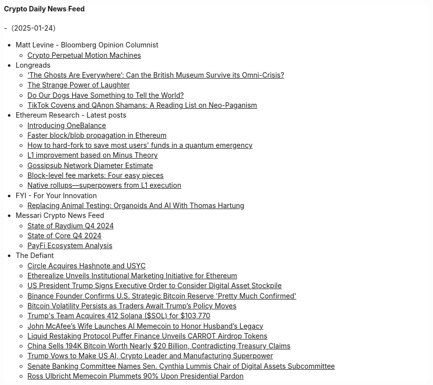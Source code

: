 #### Crypto Daily News Feed
-（2025-01-24）

- Matt Levine - Bloomberg Opinion Columnist
  - [Crypto Perpetual Motion Machines](https://www.bloomberg.com/opinion/articles/2025-01-23/crypto-perpetual-motion-machines)
- Longreads
  - [‘The Ghosts Are Everywhere’: Can the British Museum Survive its Omni-Crisis?](https://longreads.com/2025/01/23/the-ghosts-are-everywhere-can-the-british-museum-survive-its-omni-crisis/)
  - [The Strange Power of Laughter](https://longreads.com/2025/01/23/the-strange-power-of-laughter/)
  - [Do Our Dogs Have Something to Tell the World?](https://longreads.com/2025/01/23/do-our-dogs-have-something-to-tell-the-world/)
  - [TikTok Covens and QAnon Shamans: A Reading List on Neo-Paganism](https://longreads.com/2025/01/23/tiktok-covens-and-qanon-shamans-a-reading-list-on-neo-paganism/)
- Ethereum Research - Latest posts
  - [Introducing OneBalance](https://ethresear.ch/t/introducing-onebalance/19557?page=2#post_21)
  - [Faster block/blob propagation in Ethereum](https://ethresear.ch/t/faster-block-blob-propagation-in-ethereum/21370#post_18)
  - [How to hard-fork to save most users' funds in a quantum emergency](https://ethresear.ch/t/how-to-hard-fork-to-save-most-users-funds-in-a-quantum-emergency/18901?page=2#post_29)
  - [L1 improvement based on Minus Theory](https://ethresear.ch/t/l1-improvement-based-on-minus-theory/21494#post_4)
  - [Gossipsub Network Diameter Estimate](https://ethresear.ch/t/gossipsub-network-diameter-estimate/21561#post_1)
  - [Block-level fee markets: Four easy pieces](https://ethresear.ch/t/block-level-fee-markets-four-easy-pieces/21448#post_3)
  - [Native rollups—superpowers from L1 execution](https://ethresear.ch/t/native-rollups-superpowers-from-l1-execution/21517#post_18)
- FYI - For Your Innovation
  - [Replacing Animal Testing: Organoids And AI With Thomas Hartung](https://blubrry.com/fyi_podcast/141295148/replacing-animal-testing-organoids-and-ai-with-thomas-hartung/)
- Messari Crypto News Feed
  - [State of Raydium Q4 2024](https://messari.io/article/state-of-raydium-q4-2024)
  - [State of Core Q4 2024](https://messari.io/article/state-of-core-q4-2024)
  - [PayFi Ecosystem Analysis](https://messari.io/article/payfi-ecosystem-analysis)
- The Defiant
  - [Circle Acquires Hashnote and USYC](https://thedefiant.io/news/defi/circle-acquires-hashnote-and-usyc)
  - [Etherealize Unveils Institutional Marketing Initiative for Ethereum](https://thedefiant.io/news/blockchains/etherealize-unveils-institutional-marketing-initiative-for-ethereum)
  - [US President Trump Signs Executive Order to Consider Digital Asset Stockpile](https://thedefiant.io/news/regulation/us-president-trump-signs-executive-order-to-consider-digital-asset-stockpile)
  - [Binance Founder Confirms U.S. Strategic Bitcoin Reserve 'Pretty Much Confirmed'](https://thedefiant.io/news/people/binance-founder-confirms-u-s-strategic-bitcoin-reserve-pretty-much-confirmed-f755bb80)
  - [Bitcoin Volatility Persists as Traders Await Trump’s Policy Moves](https://thedefiant.io/news/markets/bitcoin-volatility-persists-as-traders-await-trump-s-policy-moves)
  - [Trump's Team Acquires 412 Solana ($SOL) for $103,770](https://thedefiant.io/news/markets/trump-s-team-acquires-412-solana-sol-103770-e365b1c7)
  - [John McAfee’s Wife Launches AI Memecoin to Honor Husband’s Legacy](https://thedefiant.io/news/defi/john-mcafee-s-wife-launches-ai-memecoin-to-honor-husband-s-legacy)
  - [Liquid Restaking Protocol Puffer Finance Unveils CARROT Airdrop Tokens](https://thedefiant.io/news/defi/liquid-restaking-protocol-puffer-finance-unveils-carrot-airdrop-tokens)
  - [China Sells 194K Bitcoin Worth Nearly $20 Billion, Contradicting Treasury Claims](https://thedefiant.io/news/markets/china-sells-194k-bitcoin-worth-nearly-20-billion-contradicting-treasury-claims-f80fe3a0)
  - [Trump Vows to Make US AI, Crypto Leader and Manufacturing Superpower](https://thedefiant.io/news/people/trump-vows-to-make-us-ai-crypto-leader-manufacturing-superpower-60b6a498)
  - [Senate Banking Committee Names Sen. Cynthia Lummis Chair of Digital Assets Subcommittee](https://thedefiant.io/news/regulation/senate-banking-committee-names-sen-cynthia-lummis-chair-of-digital-assets-subcommittee)
  - [Ross Ulbricht Memecoin Plummets 90% Upon Presidential Pardon](https://thedefiant.io/news/markets/ross-ulbricht-memecoin-plummets-90-upon-presidential-pardon)